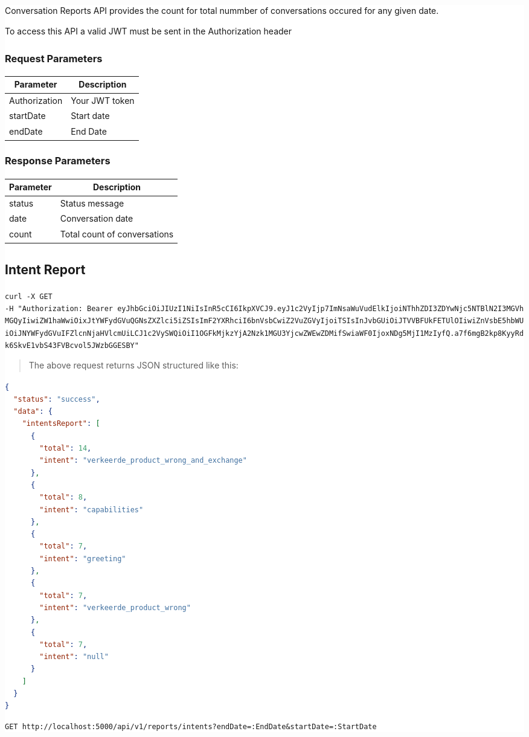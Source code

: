 Conversation Reports API provides the count for total nummber of conversations occured for any given date.

<aside class="warning">To access this API a valid JWT must be sent in the Authorization header</aside>

### Request Parameters

Parameter | Description
--------- | -----------
Authorization | Your JWT token
startDate  |  Start date
endDate  |  End Date

### Response Parameters

Parameter | Description
--------- | -----------
status | Status message
date  | Conversation date
count  | Total count of conversations 

## Intent Report

```shell
curl -X GET 
-H "Authorization: Bearer eyJhbGciOiJIUzI1NiIsInR5cCI6IkpXVCJ9.eyJ1c2VyIjp7ImNsaWuVudElkIjoiNThhZDI3ZDYwNjc5NTBlN2I3MGVhMGQyIiwiZW1haWwiOixJtYWFydGVuQGNsZXZlci5iZSIsImF2YXRhciI6bnVsbCwiZ2VuZGVyIjoiTSIsInJvbGUiOiJTVVBFUkFETUlOIiwiZnVsbE5hbWUiOiJNYWFydGVuIFZlcnNjaHVlcmUiLCJ1c2VySWQiOiI1OGFkMjkzYjA2Nzk1MGU3YjcwZWEwZDMifSwiaWF0IjoxNDg5MjI1MzIyfQ.a7f6mgB2kp8KyyRdk6SkvE1vbS43FVBcvol5JWzbGGESBY" 

```
> The above request returns JSON structured like this:

```json
{
  "status": "success",
  "data": {
    "intentsReport": [
      {
        "total": 14,
        "intent": "verkeerde_product_wrong_and_exchange"
      },
      {
        "total": 8,
        "intent": "capabilities"
      },
      {
        "total": 7,
        "intent": "greeting"
      },
      {
        "total": 7,
        "intent": "verkeerde_product_wrong"
      },
      {
        "total": 7,
        "intent": "null"
      }
    ]
  }
}
```
`GET http://localhost:5000/api/v1/reports/intents?endDate=:EndDate&startDate=:StartDate`
